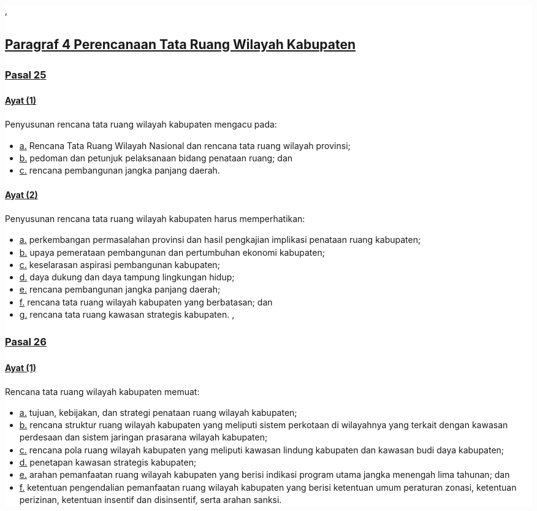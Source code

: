 ,
## [Paragraf 4 Perencanaan Tata Ruang Wilayah Kabupaten](http://example.org/legal/peraturan/uu/2007/26/bab/0006/bagian/0001/paragraf/0004)

### [Pasal 25](http://example.org/legal/peraturan/uu/2007/26/pasal/0025)

#### [Ayat (1)](http://example.org/legal/peraturan/uu/2007/26/pasal/0025/versi/20070426/ayat/0001)
Penyusunan rencana tata ruang wilayah kabupaten mengacu pada:
* [a.](http://example.org/legal/peraturan/uu/2007/26/pasal/0025/versi/20070426/ayat/0001/huruf/a) Rencana Tata Ruang Wilayah Nasional dan rencana tata ruang wilayah provinsi;
* [b.](http://example.org/legal/peraturan/uu/2007/26/pasal/0025/versi/20070426/ayat/0001/huruf/b) pedoman dan petunjuk pelaksanaan bidang penataan ruang; dan
* [c.](http://example.org/legal/peraturan/uu/2007/26/pasal/0025/versi/20070426/ayat/0001/huruf/c) rencana pembangunan jangka panjang daerah.

#### [Ayat (2)](http://example.org/legal/peraturan/uu/2007/26/pasal/0025/versi/20070426/ayat/0002)
Penyusunan rencana tata ruang wilayah kabupaten harus memperhatikan:
* [a.](http://example.org/legal/peraturan/uu/2007/26/pasal/0025/versi/20070426/ayat/0002/huruf/a) perkembangan permasalahan provinsi dan hasil pengkajian implikasi penataan ruang kabupaten;
* [b.](http://example.org/legal/peraturan/uu/2007/26/pasal/0025/versi/20070426/ayat/0002/huruf/b) upaya pemerataan pembangunan dan pertumbuhan ekonomi kabupaten;
* [c.](http://example.org/legal/peraturan/uu/2007/26/pasal/0025/versi/20070426/ayat/0002/huruf/c) keselarasan aspirasi pembangunan kabupaten;
* [d.](http://example.org/legal/peraturan/uu/2007/26/pasal/0025/versi/20070426/ayat/0002/huruf/d) daya dukung dan daya tampung lingkungan hidup;
* [e.](http://example.org/legal/peraturan/uu/2007/26/pasal/0025/versi/20070426/ayat/0002/huruf/e) rencana pembangunan jangka panjang daerah;
* [f.](http://example.org/legal/peraturan/uu/2007/26/pasal/0025/versi/20070426/ayat/0002/huruf/f) rencana tata ruang wilayah kabupaten yang berbatasan; dan
* [g.](http://example.org/legal/peraturan/uu/2007/26/pasal/0025/versi/20070426/ayat/0002/huruf/g) rencana tata ruang kawasan strategis kabupaten.
,
### [Pasal 26](http://example.org/legal/peraturan/uu/2007/26/pasal/0026)

#### [Ayat (1)](http://example.org/legal/peraturan/uu/2007/26/pasal/0026/versi/20070426/ayat/0001)
Rencana tata ruang wilayah kabupaten memuat:
* [a.](http://example.org/legal/peraturan/uu/2007/26/pasal/0026/versi/20070426/ayat/0001/huruf/a) tujuan, kebijakan, dan strategi penataan ruang wilayah kabupaten;
* [b.](http://example.org/legal/peraturan/uu/2007/26/pasal/0026/versi/20070426/ayat/0001/huruf/b) rencana struktur ruang wilayah kabupaten yang meliputi sistem perkotaan di wilayahnya yang terkait dengan kawasan perdesaan dan sistem jaringan prasarana wilayah kabupaten;
* [c.](http://example.org/legal/peraturan/uu/2007/26/pasal/0026/versi/20070426/ayat/0001/huruf/c) rencana pola ruang wilayah kabupaten yang meliputi kawasan lindung kabupaten dan kawasan budi daya kabupaten;
* [d.](http://example.org/legal/peraturan/uu/2007/26/pasal/0026/versi/20070426/ayat/0001/huruf/d) penetapan kawasan strategis kabupaten;
* [e.](http://example.org/legal/peraturan/uu/2007/26/pasal/0026/versi/20070426/ayat/0001/huruf/e) arahan pemanfaatan ruang wilayah kabupaten yang berisi indikasi program utama jangka menengah lima tahunan; dan
* [f.](http://example.org/legal/peraturan/uu/2007/26/pasal/0026/versi/20070426/ayat/0001/huruf/f) ketentuan pengendalian pemanfaatan ruang wilayah kabupaten yang berisi ketentuan umum peraturan zonasi, ketentuan perizinan, ketentuan insentif dan disinsentif, serta arahan sanksi.

